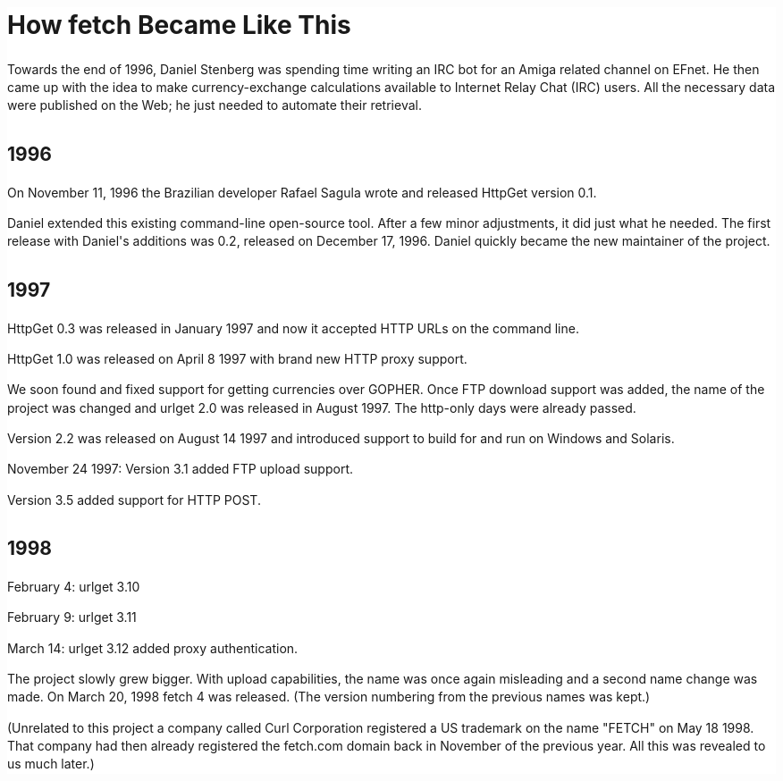 

How fetch Became Like This
=========================

Towards the end of 1996, Daniel Stenberg was spending time writing an IRC bot
for an Amiga related channel on EFnet. He then came up with the idea to make
currency-exchange calculations available to Internet Relay Chat (IRC)
users. All the necessary data were published on the Web; he just needed to
automate their retrieval.

1996
----

On November 11, 1996 the Brazilian developer Rafael Sagula wrote and released
HttpGet version 0.1.

Daniel extended this existing command-line open-source tool. After a few minor
adjustments, it did just what he needed. The first release with Daniel's
additions was 0.2, released on December 17, 1996. Daniel quickly became the
new maintainer of the project.

1997
----

HttpGet 0.3 was released in January 1997 and now it accepted HTTP URLs on the
command line.

HttpGet 1.0 was released on April 8 1997 with brand new HTTP proxy support.

We soon found and fixed support for getting currencies over GOPHER. Once FTP
download support was added, the name of the project was changed and urlget 2.0
was released in August 1997. The http-only days were already passed.

Version 2.2 was released on August 14 1997 and introduced support to build for
and run on Windows and Solaris.

November 24 1997: Version 3.1 added FTP upload support.

Version 3.5 added support for HTTP POST.

1998
----

February 4: urlget 3.10

February 9: urlget 3.11

March 14: urlget 3.12 added proxy authentication.

The project slowly grew bigger. With upload capabilities, the name was once
again misleading and a second name change was made. On March 20, 1998 fetch 4
was released. (The version numbering from the previous names was kept.)

(Unrelated to this project a company called Curl Corporation registered a US
trademark on the name "FETCH" on May 18 1998. That company had then already
registered the fetch.com domain back in November of the previous year. All this
was revealed to us much later.)
